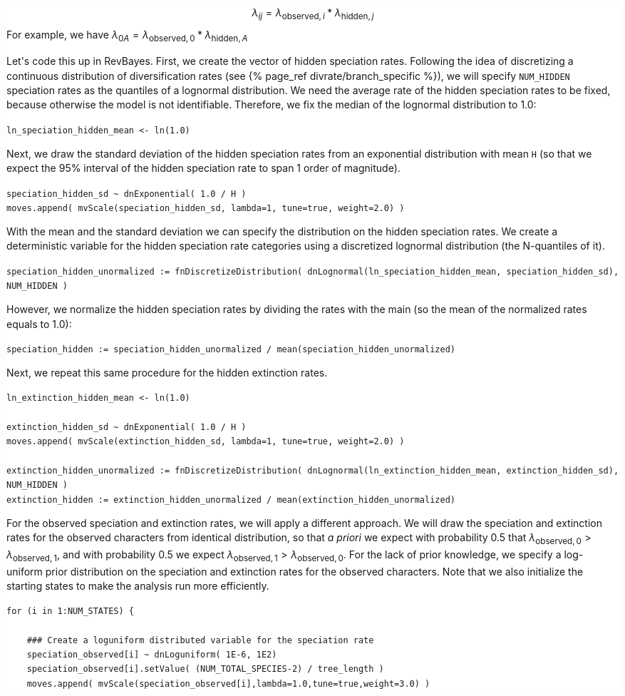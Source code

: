 $$
\lambda_{ij} = \lambda_{\text{observed},i} * \lambda_{\text{hidden},j}
$$
For example, we have $\lambda_{0A} = \lambda_{\text{observed},0} * \lambda_{\text{hidden},A}$

Let's code this up in RevBayes.
First, we create the vector of hidden speciation rates.
Following the idea of discretizing a continuous distribution of diversification rates
(see {% page_ref divrate/branch_specific %}), we will specify `NUM_HIDDEN` speciation rates
as the quantiles of a lognormal distribution.
We need the average rate of the hidden speciation rates to be fixed, because otherwise the model is not identifiable.
Therefore, we fix the median of the lognormal distribution to 1.0:
```
ln_speciation_hidden_mean <- ln(1.0)
```
Next, we draw the standard deviation of the hidden speciation rates from an exponential distribution with mean `H` 
(so that we expect the 95% interval of the hidden speciation rate to span 1 order of magnitude).
```
speciation_hidden_sd ~ dnExponential( 1.0 / H )
moves.append( mvScale(speciation_hidden_sd, lambda=1, tune=true, weight=2.0) )
```
With the mean and the standard deviation we can specify the distribution on the hidden speciation rates.
We create a deterministic variable for the hidden speciation rate categories using 
a discretized lognormal distribution (the N-quantiles of it).
```
speciation_hidden_unormalized := fnDiscretizeDistribution( dnLognormal(ln_speciation_hidden_mean, speciation_hidden_sd), NUM_HIDDEN )
```
However, we normalize the hidden speciation rates by dividing the rates with the main 
(so the mean of the normalized rates equals to 1.0):
```
speciation_hidden := speciation_hidden_unormalized / mean(speciation_hidden_unormalized)
```

Next, we repeat this same procedure for the hidden extinction rates.
```
ln_extinction_hidden_mean <- ln(1.0)

extinction_hidden_sd ~ dnExponential( 1.0 / H )
moves.append( mvScale(extinction_hidden_sd, lambda=1, tune=true, weight=2.0) )

extinction_hidden_unormalized := fnDiscretizeDistribution( dnLognormal(ln_extinction_hidden_mean, extinction_hidden_sd), NUM_HIDDEN )
extinction_hidden := extinction_hidden_unormalized / mean(extinction_hidden_unormalized)
```

For the observed speciation and extinction rates, we will apply a different approach.
We will draw the speciation and extinction rates for the observed characters from identical distribution, 
so that *a priori* we expect with probability 0.5 that $\lambda_{\text{observed},0} > \lambda_{\text{observed},1}$,
and with probability 0.5 we expect $\lambda_{\text{observed},1} > \lambda_{\text{observed},0}$.
For the lack of prior knowledge, we specify a log-uniform prior distribution on the speciation and extinction rates
for the observed characters.
Note that we also initialize the starting states to make the analysis run more efficiently.
```
for (i in 1:NUM_STATES) {
    
    ### Create a loguniform distributed variable for the speciation rate
    speciation_observed[i] ~ dnLoguniform( 1E-6, 1E2)
    speciation_observed[i].setValue( (NUM_TOTAL_SPECIES-2) / tree_length )
    moves.append( mvScale(speciation_observed[i],lambda=1.0,tune=true,weight=3.0) )

```